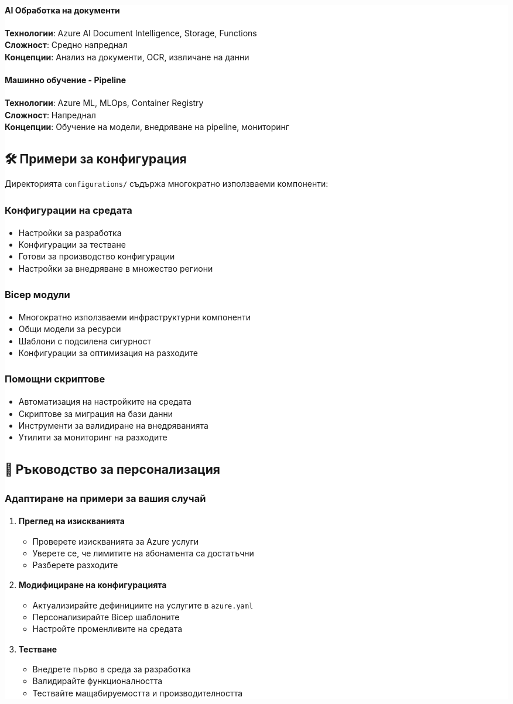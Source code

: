 #### AI Обработка на документи
**Технологии**: Azure AI Document Intelligence, Storage, Functions  
**Сложност**: Средно напреднал  
**Концепции**: Анализ на документи, OCR, извличане на данни

#### Машинно обучение - Pipeline
**Технологии**: Azure ML, MLOps, Container Registry  
**Сложност**: Напреднал  
**Концепции**: Обучение на модели, внедряване на pipeline, мониторинг

## 🛠 Примери за конфигурация

Директорията `configurations/` съдържа многократно използваеми компоненти:

### Конфигурации на средата
- Настройки за разработка
- Конфигурации за тестване
- Готови за производство конфигурации
- Настройки за внедряване в множество региони

### Bicep модули
- Многократно използваеми инфраструктурни компоненти
- Общи модели за ресурси
- Шаблони с подсилена сигурност
- Конфигурации за оптимизация на разходите

### Помощни скриптове
- Автоматизация на настройките на средата
- Скриптове за миграция на бази данни
- Инструменти за валидиране на внедряванията
- Утилити за мониторинг на разходите

## 🔧 Ръководство за персонализация

### Адаптиране на примери за вашия случай

1. **Преглед на изискванията**
   - Проверете изискванията за Azure услуги
   - Уверете се, че лимитите на абонамента са достатъчни
   - Разберете разходите

2. **Модифициране на конфигурацията**
   - Актуализирайте дефинициите на услугите в `azure.yaml`
   - Персонализирайте Bicep шаблоните
   - Настройте променливите на средата

3. **Тестване**
   - Внедрете първо в среда за разработка
   - Валидирайте функционалността
   - Тествайте мащабируемостта и производителността
